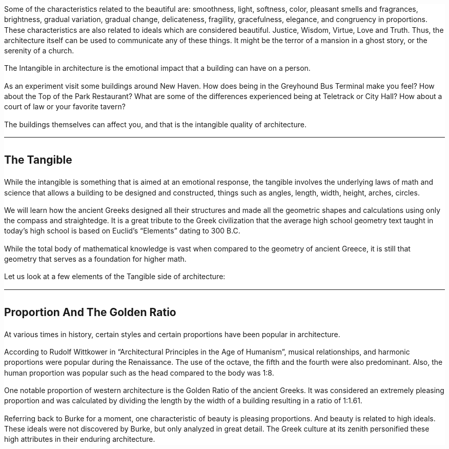 Some of the characteristics related to the beautiful are: smoothness, light, softness, color, pleasant smells and fragrances, brightness, gradual variation, gradual change, delicateness, fragility, gracefulness, elegance, and congruency in proportions. These characteristics are also related to ideals which are considered beautiful. Justice, Wisdom, Virtue, Love and Truth. Thus, the architecture itself can be used to communicate any of these things. It might be the terror of a mansion in a ghost story, or the serenity of a church.
</p>
<p>
The Intangible in architecture is the emotional impact that a building can have on a person.
</p>
<p>
As an experiment visit some buildings around New Haven. How does being in the Greyhound Bus Terminal make you feel? How about the Top of the Park Restaurant? What are some of the differences experienced being at Teletrack or City Hall? How about a court of law or your favorite tavern?
</p>
<p>
The buildings themselves can affect you, and that is the intangible quality of architecture.
</p>
<hr/>
<h2>
The Tangible
</h2>
While the intangible is something that is aimed at an emotional response, the tangible involves the underlying laws of math and science that allows a building to be designed and constructed, things such as angles, length, width, height, arches, circles.
<p>
We will learn how the ancient Greeks designed all their structures and made all the geometric shapes and calculations using only the compass and straightedge. It is a great tribute to the Greek civilization that the average high school geometry text taught in today’s high school is based on Euclid’s “Elements” dating to 300 B.C.
</p>
<p>
While the total body of mathematical knowledge is vast when compared to the geometry of ancient Greece, it is still that geometry that serves as a foundation for higher math.
</p>
<p>
Let us look at a few elements of the Tangible side of architecture:
</p>
<hr/>
<h2>
Proportion And The Golden Ratio
</h2>
At various times in history, certain styles and certain proportions have been popular in architecture.
<p>
According to Rudolf Wittkower in “Architectural Principles in the Age of Humanism”, musical relationships, and harmonic proportions were popular during the Renaissance. The use of the octave, the fifth and the fourth were also predominant. Also, the human proportion was popular such as the head compared to the body was 1:8.
</p>
<p>
One notable proportion of western architecture is the Golden Ratio of the ancient Greeks. It was considered an extremely pleasing proportion and was calculated by dividing the length by the width of a building resulting in a ratio of 1:1.61.
</p>
<p>
Referring back to Burke for a moment, one characteristic of beauty is pleasing proportions. And beauty is related to high ideals. These ideals were not discovered by Burke, but only analyzed in great detail. The Greek culture at its zenith personified these high attributes in their enduring architecture.
</p>
<p>